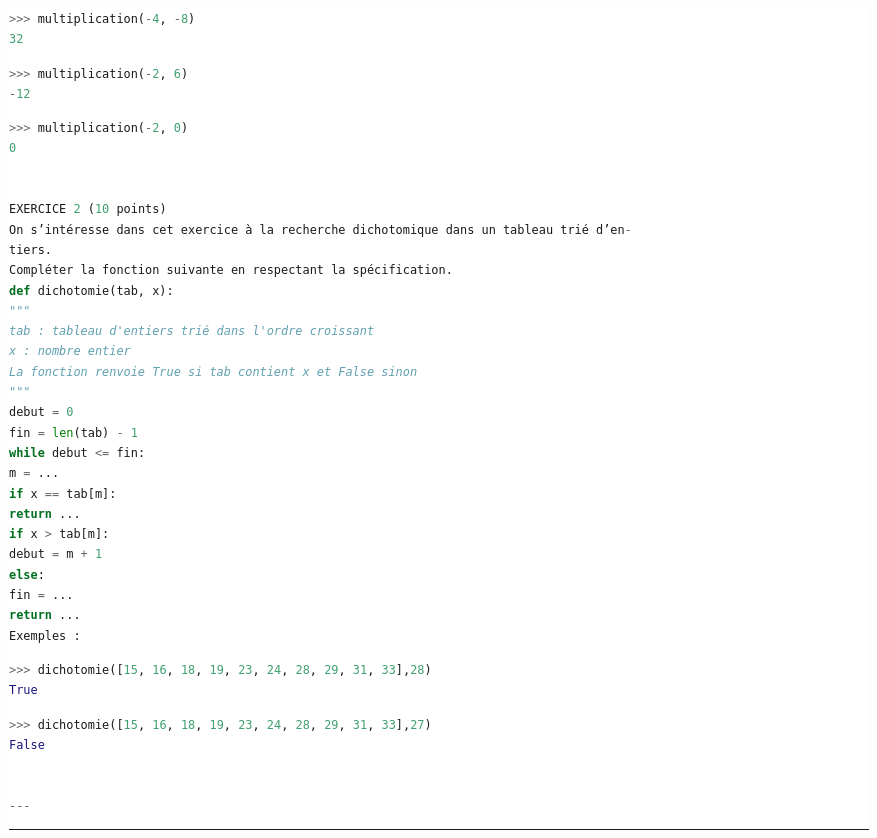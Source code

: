 
```python
>>> multiplication(-4, -8)
32
```


```python
>>> multiplication(-2, 6)
-12
```


```python
>>> multiplication(-2, 0)
0


EXERCICE 2 (10 points)
On s’intéresse dans cet exercice à la recherche dichotomique dans un tableau trié d’en-
tiers.
Compléter la fonction suivante en respectant la spécification.
def dichotomie(tab, x):
"""
tab : tableau d'entiers trié dans l'ordre croissant
x : nombre entier
La fonction renvoie True si tab contient x et False sinon
"""
debut = 0
fin = len(tab) - 1
while debut <= fin:
m = ...
if x == tab[m]:
return ...
if x > tab[m]:
debut = m + 1
else:
fin = ...
return ...
Exemples :
```


```python
>>> dichotomie([15, 16, 18, 19, 23, 24, 28, 29, 31, 33],28)
True
```


```python
>>> dichotomie([15, 16, 18, 19, 23, 24, 28, 29, 31, 33],27)
False


---
```

---
